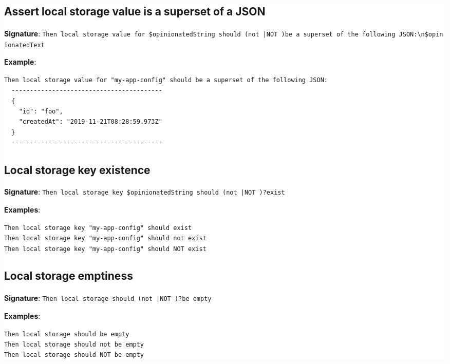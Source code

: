 
## Assert local storage value is a superset of a JSON

**Signature**: `Then local storage value for $opinionatedString should (not |NOT )be a superset of the following JSON:\n$opinionatedText`

**Example**:

```
Then local storage value for "my-app-config" should be a superset of the following JSON:
  -----------------------------------------
  {
    "id": "foo",
    "createdAt": "2019-11-21T08:28:59.973Z"
  }
  -----------------------------------------
```


## Local storage key existence

**Signature**: `Then local storage key $opinionatedString should (not |NOT )?exist`

**Examples**:

```
Then local storage key "my-app-config" should exist
Then local storage key "my-app-config" should not exist
Then local storage key "my-app-config" should NOT exist
```


## Local storage emptiness

**Signature**: `Then local storage should (not |NOT )?be empty`

**Examples**:

```
Then local storage should be empty
Then local storage should not be empty
Then local storage should NOT be empty
```

